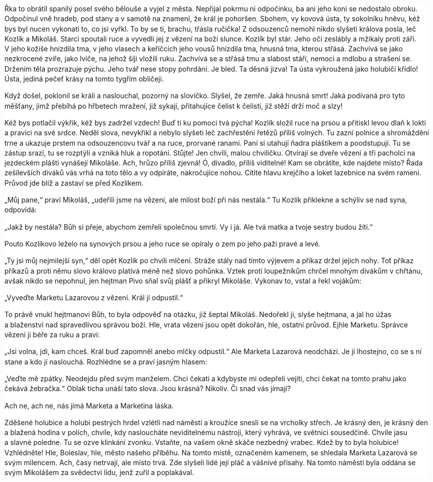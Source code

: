 Řka to obrátil spanilý posel svého bělouše a vyjel z města. Nepřijal pokrmu ni odpočinku, ba ani jeho koni se nedostalo obroku. Odpočinul vně hradeb, pod stany a v samotě na znamení, že král je pohoršen. Sbohem, vy kovová ústa, ty sokolníku hněvu, kéž bys byl nucen vykonati to, co jsi vyřkl. To by se ti, brachu, třásla ručička! Z odsouzenců nemohl nikdo slyšeti králova posla, leč Kozlík a Mikoláš. Starci spoutali ruce a vyvedli jej z vězení na boží slunce. Kozlík byl stár. Jeho oči zeslábly a mžikaly proti záři. V jeho kožiše hnízdila tma, v jeho vlasech a keříčcích jeho vousů hnízdila tma, hnusná tma, kterou střásá. Zachvívá se jako nezkrocené zvíře, jako lvíče, na jehož šíji vložili ruku. Zachvívá se a střásá tmu a slabost stáří, nemoci a mdlobu a strašení se. Držením těla prozrazuje pýchu. Jeho tvář nese stopy pohrdání. Je bled. Ta děsná jizva! Ta ústa vykroužená jako holubičí křídlo! Ústa, jediná pečeť krásy na tomto tygřím obličeji.

Když došel, poklonil se králi a naslouchal, pozorný na slovíčko. Slyšel, že zemře. Jaká hnusná smrt! Jaká podívaná pro tyto měšťany, jimž přebíhá po hřbetech mražení, již sykají, přitahujíce čelist k čelisti, již stěží drží moč a slzy!

Kéž bys potlačil výkřik, kéž bys zadržel vzdech! Buď ti ku pomoci tvá pýcha! Kozlík složil ruce na prsou a přitiskl levou dlaň k lokti a pravici na své srdce. Neděl slova, nevykřikl a nebylo slyšeti leč zachřestění řetězů příliš volných. Tu zazní polnice a shromáždění trne a ukazuje prstem na odsouzencovu tvář a na ruce, prorvané ranami. Paní si utahují ňadra pláštíkem a poodstupují. Tu se zástup srazí, tu se rozptýlí a vzniká hluk a ropotání. Stůjte! Jen chvíli, malou chviličku. Otvírají se dveře vězení a tři pacholci na jezdeckém plášti vynášejí Mikoláše. Ach, hrůzo příliš zjevná! Ó, divadlo, příliš viditelné! Kam se obrátíte, kde najdete místo? Řada zešílevších diváků vás vrhá na toto tělo a vy odpíráte, nakročujíce nohou. Cítíte hlavu krejčího a loket lazebnice na svém rameni. Průvod jde blíž a zastaví se před Kozlíkem.

„Můj pane,“ praví Mikoláš, „udeřili jsme na vězení, ale milost boží při nás nestála.“ Tu Kozlík přiklekne a schýliv se nad syna, odpovídá:

„Jakž by nestála? Bůh si přeje, abychom zemřeli společnou smrtí. Vy i já. Ale tvá matka a tvoje sestry budou žíti.“

Pouto Kozlíkovo leželo na synových prsou a jeho ruce se opíraly o zem po jeho paži pravé a levé.

„Ty jsi můj nejmilejší syn,“ děl opět Kozlík po chvíli mlčení. Stráže stály nad tímto výjevem a příkaz držel jejich nohy. Toť příkaz příkazů a proti němu slovo královo platívá méně než slovo pohůnka. Vztek proti loupežníkům chrčel mnohým divákům v chřtánu, avšak nikdo se nepohnul, jen hejtman Pivo sňal svůj plášť a přikryl Mikoláše. Vykonav to, vstal a řekl vojákům:

„Vyveďte Marketu Lazarovou z vězení. Král jí odpustil.“

To právě vnukl hejtmanovi Bůh, to byla odpověď na otázku, již šeptal Mikoláš. Nedořekl ji, slyše hejtmana, a jal ho úžas a blaženství nad spravedlivou správou boží. Hle, vrata vězení jsou opět dokořán, hle, ostatní průvod. Ejhle Marketu. Správce vězení ji béře za ruku a praví:

„Jsi volna, jdi, kam chceš. Král buď zapomněl anebo mlčky odpustil.“ Ale Marketa Lazarová neodchází. Je jí lhostejno, co se s ní stane a kdo jí naslouchá. Rozhlédne se a praví jasným hlasem:

„Veďte mě zpátky. Neodejdu před svým manželem. Chci čekati a kdybyste mi odepřeli vejíti, chci čekat na tomto prahu jako čekává žebračka.“ Oblak ticha unáší tato slova. Jsou krásná? Nikoliv. Či snad vás jímají?

Ach ne, ach ne, nás jímá Marketa a Marketina láska.

Zděšené holubice a holubi pestrých hrdel vzlétli nad náměstí a kroužíce snesli se na vrcholky střech. Je krásný den, je krásný den a blažená hodina v polích, chvíle, kdy nasloucháte neviditelnému nástroji, který vyhrává, ve světnici sousedčině. Chvíle jasu a slavné poledne. Tu se ozve klinkání zvonku. Vstaňte, na vašem okně skáče nezbedný vrabec. Kdež by to byla holubice! Vzhlédněte! Hle, Boleslav, hle, město našeho příběhu. Na tomto místě, označeném kamenem, se shledala Marketa Lazarová se svým milencem. Ach, časy netrvají, ale místo trvá. Zde slyšeli lidé její pláč a vášnivé přísahy. Na tomto náměstí byla oddána se svým Mikolášem za svědectví lidu, jenž zuřil a poplakával.
